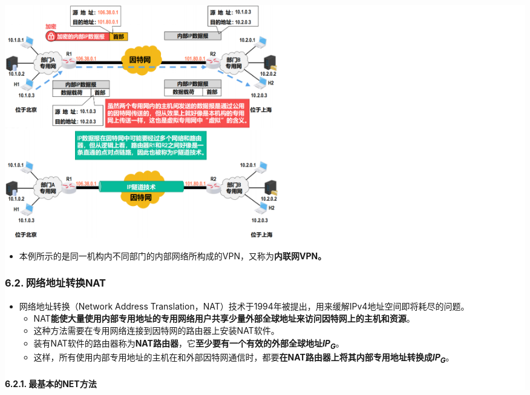 <img src="chapter-4.assets/image-20221117211734160.png" alt="image-20221117211734160" style="zoom:45%;" />

- 本例所示的是同一机构内不同部门的内部网络所构成的VPN，又称为**内联网VPN。**

### 6.2. 网络地址转换NAT

-   网络地址转换（Network Address Translation，NAT）技术于1994年被提出，用来缓解IPv4地址空间即将耗尽的问题。
	-   NAT**能使大量使用内部专用地址的专用网络用户共享少量外部全球地址来访问因特网上的主机和资源**。
	-   这种方法需要在专用网络连接到因特网的路由器上安装NAT软件。
	-   装有NAT软件的路由器称为**NAT路由器**，它**至少要有一个有效的外部全球地址$IP_{G}$**。
	-   这样，所有使用内部专用地址的主机在和外部因特网通信时，都要**在NAT路由器上将其内部专用地址转换成$IP_{G}$**。

#### 6.2.1. 最基本的NET方法
